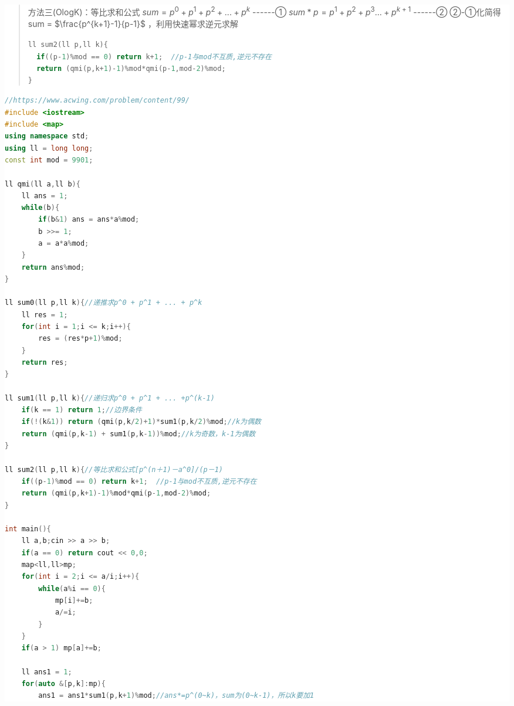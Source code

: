 > 方法三(OlogK)：等比求和公式
> $sum = p^0+p^1+p^2+...+p^k$ 		------①
> $sum*p = p^1+p^2+p^3...+p^{k+1}$   ------②
> ②-①化简得sum = $\frac{p^{k+1}-1}{p-1}$  ，利用快速幂求逆元求解
>
> ```cpp
> ll sum2(ll p,ll k){
> 	if((p-1)%mod == 0) return k+1;  //p-1与mod不互质,逆元不存在
> 	return (qmi(p,k+1)-1)%mod*qmi(p-1,mod-2)%mod;
> }
> ```

```cpp
//https://www.acwing.com/problem/content/99/
#include <iostream>
#include <map>
using namespace std;
using ll = long long;
const int mod = 9901;

ll qmi(ll a,ll b){
	ll ans = 1;
	while(b){
		if(b&1) ans = ans*a%mod;
		b >>= 1;
		a = a*a%mod;
	}
	return ans%mod;
}

ll sum0(ll p,ll k){//递推求p^0 + p^1 + ... + p^k
	ll res = 1;
	for(int i = 1;i <= k;i++){
		res = (res*p+1)%mod;
	}
	return res;
}

ll sum1(ll p,ll k){//递归求p^0 + p^1 + ... +p^(k-1)
	if(k == 1) return 1;//边界条件
	if(!(k&1)) return (qmi(p,k/2)+1)*sum1(p,k/2)%mod;//k为偶数
	return (qmi(p,k-1) + sum1(p,k-1))%mod;//k为奇数，k-1为偶数
}

ll sum2(ll p,ll k){//等比求和公式[p^(n＋1)－a^0]/(p－1)
	if((p-1)%mod == 0) return k+1;  //p-1与mod不互质,逆元不存在
	return (qmi(p,k+1)-1)%mod*qmi(p-1,mod-2)%mod;
}

int main(){
	ll a,b;cin >> a >> b;
	if(a == 0) return cout << 0,0;
	map<ll,ll>mp;
	for(int i = 2;i <= a/i;i++){
		while(a%i == 0){
			mp[i]+=b;
			a/=i;
		}
	}
	if(a > 1) mp[a]+=b;

	ll ans1 = 1;
	for(auto &[p,k]:mp){
		ans1 = ans1*sum1(p,k+1)%mod;//ans*=p^(0~k)，sum为(0~k-1)，所以k要加1
```
